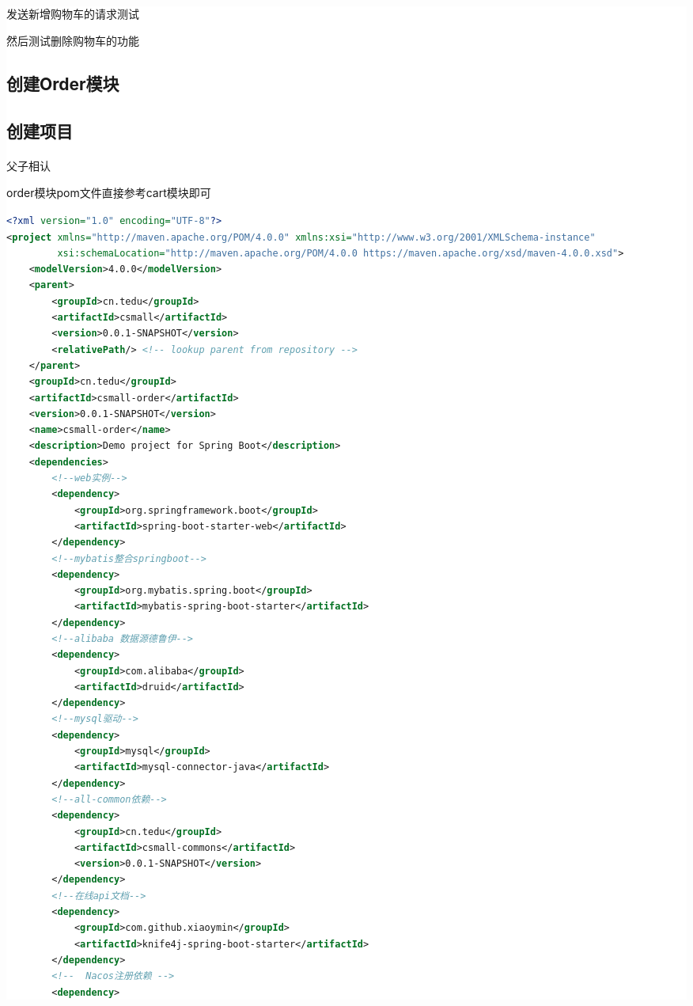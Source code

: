 发送新增购物车的请求测试

然后测试删除购物车的功能

## 创建Order模块

## 创建项目

父子相认

order模块pom文件直接参考cart模块即可

```xml
<?xml version="1.0" encoding="UTF-8"?>
<project xmlns="http://maven.apache.org/POM/4.0.0" xmlns:xsi="http://www.w3.org/2001/XMLSchema-instance"
         xsi:schemaLocation="http://maven.apache.org/POM/4.0.0 https://maven.apache.org/xsd/maven-4.0.0.xsd">
    <modelVersion>4.0.0</modelVersion>
    <parent>
        <groupId>cn.tedu</groupId>
        <artifactId>csmall</artifactId>
        <version>0.0.1-SNAPSHOT</version>
        <relativePath/> <!-- lookup parent from repository -->
    </parent>
    <groupId>cn.tedu</groupId>
    <artifactId>csmall-order</artifactId>
    <version>0.0.1-SNAPSHOT</version>
    <name>csmall-order</name>
    <description>Demo project for Spring Boot</description>
    <dependencies>
        <!--web实例-->
        <dependency>
            <groupId>org.springframework.boot</groupId>
            <artifactId>spring-boot-starter-web</artifactId>
        </dependency>
        <!--mybatis整合springboot-->
        <dependency>
            <groupId>org.mybatis.spring.boot</groupId>
            <artifactId>mybatis-spring-boot-starter</artifactId>
        </dependency>
        <!--alibaba 数据源德鲁伊-->
        <dependency>
            <groupId>com.alibaba</groupId>
            <artifactId>druid</artifactId>
        </dependency>
        <!--mysql驱动-->
        <dependency>
            <groupId>mysql</groupId>
            <artifactId>mysql-connector-java</artifactId>
        </dependency>
        <!--all-common依赖-->
        <dependency>
            <groupId>cn.tedu</groupId>
            <artifactId>csmall-commons</artifactId>
            <version>0.0.1-SNAPSHOT</version>
        </dependency>
        <!--在线api文档-->
        <dependency>
            <groupId>com.github.xiaoymin</groupId>
            <artifactId>knife4j-spring-boot-starter</artifactId>
        </dependency>
        <!--  Nacos注册依赖 -->
        <dependency>
```
